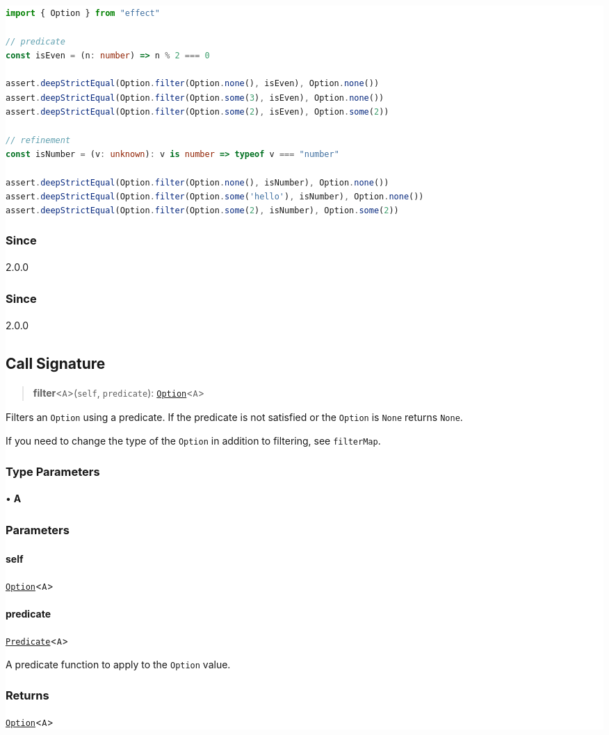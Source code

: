 ```ts
import { Option } from "effect"

// predicate
const isEven = (n: number) => n % 2 === 0

assert.deepStrictEqual(Option.filter(Option.none(), isEven), Option.none())
assert.deepStrictEqual(Option.filter(Option.some(3), isEven), Option.none())
assert.deepStrictEqual(Option.filter(Option.some(2), isEven), Option.some(2))

// refinement
const isNumber = (v: unknown): v is number => typeof v === "number"

assert.deepStrictEqual(Option.filter(Option.none(), isNumber), Option.none())
assert.deepStrictEqual(Option.filter(Option.some('hello'), isNumber), Option.none())
assert.deepStrictEqual(Option.filter(Option.some(2), isNumber), Option.some(2))
```

### Since

2.0.0

### Since

2.0.0

## Call Signature

> **filter**\<`A`\>(`self`, `predicate`): [`Option`](../type-aliases/Option.md)\<`A`\>

Filters an `Option` using a predicate. If the predicate is not satisfied or the `Option` is `None` returns `None`.

If you need to change the type of the `Option` in addition to filtering, see `filterMap`.

### Type Parameters

• **A**

### Parameters

#### self

[`Option`](../type-aliases/Option.md)\<`A`\>

#### predicate

[`Predicate`](../../interfaces/Predicate.md)\<`A`\>

A predicate function to apply to the `Option` value.

### Returns

[`Option`](../type-aliases/Option.md)\<`A`\>
